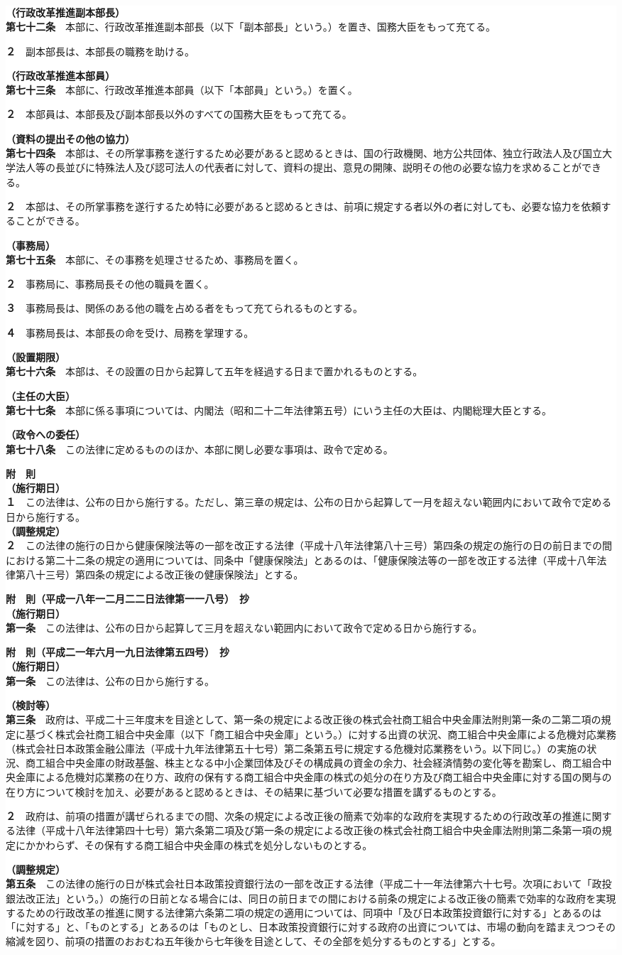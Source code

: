 **（行政改革推進副本部長）**  
**第七十二条**　本部に、行政改革推進副本部長（以下「副本部長」という。）を置き、国務大臣をもって充てる。  
  
**２**　副本部長は、本部長の職務を助ける。  
  
**（行政改革推進本部員）**  
**第七十三条**　本部に、行政改革推進本部員（以下「本部員」という。）を置く。  
  
**２**　本部員は、本部長及び副本部長以外のすべての国務大臣をもって充てる。  
  
**（資料の提出その他の協力）**  
**第七十四条**　本部は、その所掌事務を遂行するため必要があると認めるときは、国の行政機関、地方公共団体、独立行政法人及び国立大学法人等の長並びに特殊法人及び認可法人の代表者に対して、資料の提出、意見の開陳、説明その他の必要な協力を求めることができる。  
  
**２**　本部は、その所掌事務を遂行するため特に必要があると認めるときは、前項に規定する者以外の者に対しても、必要な協力を依頼することができる。  
  
**（事務局）**  
**第七十五条**　本部に、その事務を処理させるため、事務局を置く。  
  
**２**　事務局に、事務局長その他の職員を置く。  
  
**３**　事務局長は、関係のある他の職を占める者をもって充てられるものとする。  
  
**４**　事務局長は、本部長の命を受け、局務を掌理する。  
  
**（設置期限）**  
**第七十六条**　本部は、その設置の日から起算して五年を経過する日まで置かれるものとする。  
  
**（主任の大臣）**  
**第七十七条**　本部に係る事項については、内閣法（昭和二十二年法律第五号）にいう主任の大臣は、内閣総理大臣とする。  
  
**（政令への委任）**  
**第七十八条**　この法律に定めるもののほか、本部に関し必要な事項は、政令で定める。  
  
**附　則**  
**（施行期日）**  
**１**　この法律は、公布の日から施行する。ただし、第三章の規定は、公布の日から起算して一月を超えない範囲内において政令で定める日から施行する。  
**（調整規定）**  
**２**　この法律の施行の日から健康保険法等の一部を改正する法律（平成十八年法律第八十三号）第四条の規定の施行の日の前日までの間における第二十二条の規定の適用については、同条中「健康保険法」とあるのは、「健康保険法等の一部を改正する法律（平成十八年法律第八十三号）第四条の規定による改正後の健康保険法」とする。  
  
**附　則（平成一八年一二月二二日法律第一一八号）　抄**  
**（施行期日）**  
**第一条**　この法律は、公布の日から起算して三月を超えない範囲内において政令で定める日から施行する。  
  
**附　則（平成二一年六月一九日法律第五四号）　抄**  
**（施行期日）**  
**第一条**　この法律は、公布の日から施行する。  
  
**（検討等）**  
**第三条**　政府は、平成二十三年度末を目途として、第一条の規定による改正後の株式会社商工組合中央金庫法附則第一条の二第二項の規定に基づく株式会社商工組合中央金庫（以下「商工組合中央金庫」という。）に対する出資の状況、商工組合中央金庫による危機対応業務（株式会社日本政策金融公庫法（平成十九年法律第五十七号）第二条第五号に規定する危機対応業務をいう。以下同じ。）の実施の状況、商工組合中央金庫の財政基盤、株主となる中小企業団体及びその構成員の資金の余力、社会経済情勢の変化等を勘案し、商工組合中央金庫による危機対応業務の在り方、政府の保有する商工組合中央金庫の株式の処分の在り方及び商工組合中央金庫に対する国の関与の在り方について検討を加え、必要があると認めるときは、その結果に基づいて必要な措置を講ずるものとする。  
  
**２**　政府は、前項の措置が講ぜられるまでの間、次条の規定による改正後の簡素で効率的な政府を実現するための行政改革の推進に関する法律（平成十八年法律第四十七号）第六条第二項及び第一条の規定による改正後の株式会社商工組合中央金庫法附則第二条第一項の規定にかかわらず、その保有する商工組合中央金庫の株式を処分しないものとする。  
  
**（調整規定）**  
**第五条**　この法律の施行の日が株式会社日本政策投資銀行法の一部を改正する法律（平成二十一年法律第六十七号。次項において「政投銀法改正法」という。）の施行の日前となる場合には、同日の前日までの間における前条の規定による改正後の簡素で効率的な政府を実現するための行政改革の推進に関する法律第六条第二項の規定の適用については、同項中「及び日本政策投資銀行に対する」とあるのは「に対する」と、「ものとする」とあるのは「ものとし、日本政策投資銀行に対する政府の出資については、市場の動向を踏まえつつその縮減を図り、前項の措置のおおむね五年後から七年後を目途として、その全部を処分するものとする」とする。  
  